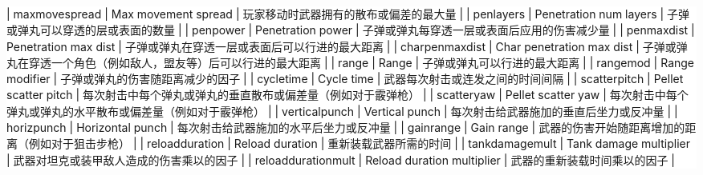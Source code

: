 | maxmovespread | Max movement spread | 玩家移动时武器拥有的散布或偏差的最大量 |
| penlayers | Penetration num layers | 子弹或弹丸可以穿透的层或表面的数量 |
| penpower | Penetration power | 子弹或弹丸每穿透一层或表面后应用的伤害减少量 |
| penmaxdist | Penetration max dist | 子弹或弹丸在穿透一层或表面后可以行进的最大距离 |
| charpenmaxdist | Char penetration max dist | 子弹或弹丸在穿透一个角色（例如敌人，盟友等）后可以行进的最大距离 |
| range | Range | 子弹或弹丸可以行进的最大距离 |
| rangemod | Range modifier | 子弹或弹丸的伤害随距离减少的因子 |
| cycletime | Cycle time | 武器每次射击或连发之间的时间间隔 |
| scatterpitch | Pellet scatter pitch | 每次射击中每个弹丸或弹丸的垂直散布或偏差量（例如对于霰弹枪） |
| scatteryaw | Pellet scatter yaw | 每次射击中每个弹丸或弹丸的水平散布或偏差量（例如对于霰弹枪） |
| verticalpunch | Vertical punch | 每次射击给武器施加的垂直后坐力或反冲量 |
| horizpunch | Horizontal punch | 每次射击给武器施加的水平后坐力或反冲量 |
| gainrange | Gain range | 武器的伤害开始随距离增加的距离（例如对于狙击步枪） |
| reloadduration | Reload duration | 重新装载武器所需的时间 |
| tankdamagemult | Tank damage multiplier | 武器对坦克或装甲敌人造成的伤害乘以的因子 |
| reloaddurationmult | Reload duration multiplier | 武器的重新装载时间乘以的因子 |


